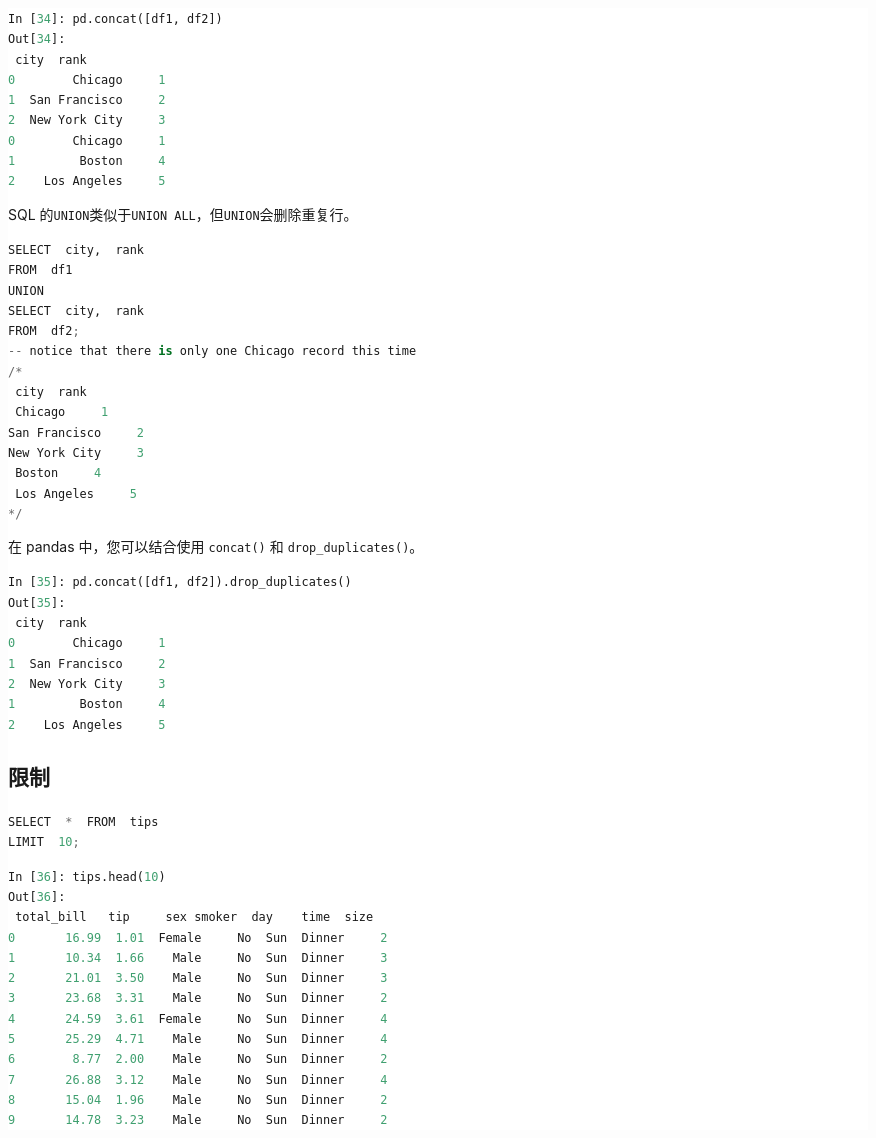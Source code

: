 ```py
In [34]: pd.concat([df1, df2])
Out[34]: 
 city  rank
0        Chicago     1
1  San Francisco     2
2  New York City     3
0        Chicago     1
1         Boston     4
2    Los Angeles     5 
```

SQL 的`UNION`类似于`UNION ALL`，但`UNION`会删除重复行。

```py
SELECT  city,  rank
FROM  df1
UNION
SELECT  city,  rank
FROM  df2;
-- notice that there is only one Chicago record this time
/*
 city  rank
 Chicago     1
San Francisco     2
New York City     3
 Boston     4
 Los Angeles     5
*/ 
```

在 pandas 中，您可以结合使用 `concat()` 和 `drop_duplicates()`。

```py
In [35]: pd.concat([df1, df2]).drop_duplicates()
Out[35]: 
 city  rank
0        Chicago     1
1  San Francisco     2
2  New York City     3
1         Boston     4
2    Los Angeles     5 
```

## 限制

```py
SELECT  *  FROM  tips
LIMIT  10; 
```

```py
In [36]: tips.head(10)
Out[36]: 
 total_bill   tip     sex smoker  day    time  size
0       16.99  1.01  Female     No  Sun  Dinner     2
1       10.34  1.66    Male     No  Sun  Dinner     3
2       21.01  3.50    Male     No  Sun  Dinner     3
3       23.68  3.31    Male     No  Sun  Dinner     2
4       24.59  3.61  Female     No  Sun  Dinner     4
5       25.29  4.71    Male     No  Sun  Dinner     4
6        8.77  2.00    Male     No  Sun  Dinner     2
7       26.88  3.12    Male     No  Sun  Dinner     4
8       15.04  1.96    Male     No  Sun  Dinner     2
9       14.78  3.23    Male     No  Sun  Dinner     2 
```
